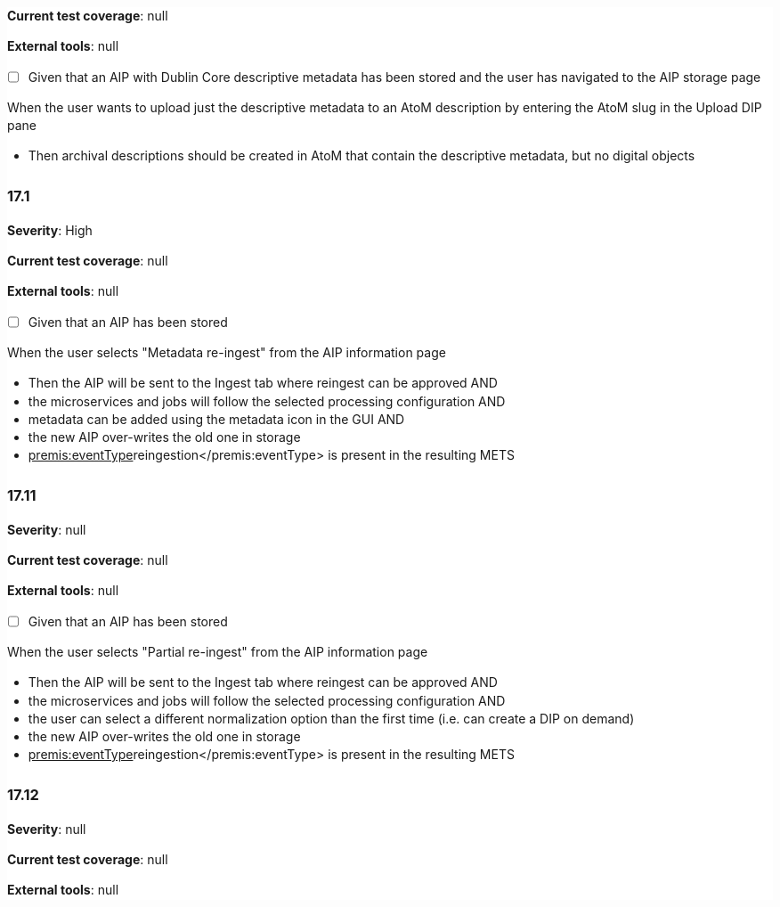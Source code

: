 **Current test coverage**: null

**External tools**: null

- [ ] Given that an AIP with Dublin Core descriptive metadata has been stored and the user has navigated to the AIP storage page

When the user wants to upload just the descriptive metadata to an AtoM description by entering the AtoM slug in the Upload DIP pane
  * Then archival descriptions should be created in AtoM that contain the descriptive metadata, but no digital objects



### 17.1

**Severity**: High

**Current test coverage**: null

**External tools**: null

- [ ] Given that an AIP has been stored

When the user selects "Metadata re-ingest" from the AIP information page
  * Then the AIP will be sent to the Ingest tab where reingest can be approved AND
  * the microservices and jobs will follow the selected processing configuration AND
  * metadata can be added using the metadata icon in the GUI AND
  * the new AIP over-writes the old one in storage
  * <premis:eventType>reingestion</premis:eventType> is present in the resulting METS



### 17.11

**Severity**: null

**Current test coverage**: null

**External tools**: null

- [ ] Given that an AIP has been stored

When the user selects "Partial re-ingest" from the AIP information page
  * Then the AIP will be sent to the Ingest tab where reingest can be approved AND
  * the microservices and jobs will follow the selected processing configuration AND
  * the user can select a different normalization option than the first time (i.e. can create a DIP on demand)
  * the new AIP over-writes the old one in storage
  * <premis:eventType>reingestion</premis:eventType> is present in the resulting METS



### 17.12

**Severity**: null

**Current test coverage**: null

**External tools**: null
